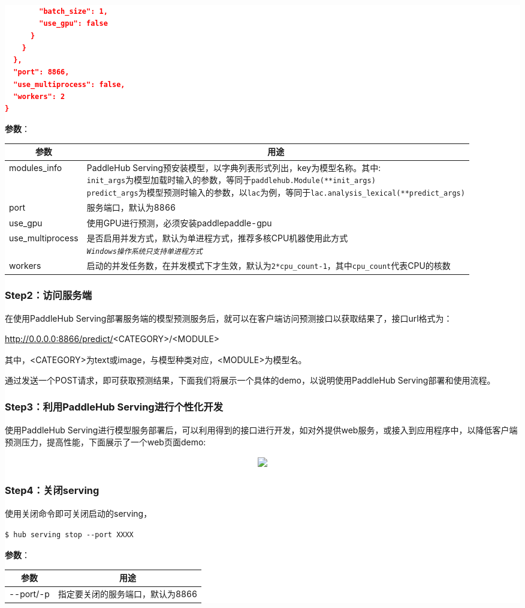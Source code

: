```json
        "batch_size": 1,
        "use_gpu": false
      }
    }
  },
  "port": 8866,
  "use_multiprocess": false,
  "workers": 2
}

```

**参数**：

|参数|用途|  
|-|-|  
|modules_info|PaddleHub Serving预安装模型，以字典列表形式列出，key为模型名称。其中:<br>`init_args`为模型加载时输入的参数，等同于`paddlehub.Module(**init_args)`<br>`predict_args`为模型预测时输入的参数，以`lac`为例，等同于`lac.analysis_lexical(**predict_args)`
|port|服务端口，默认为8866|  
|use_gpu|使用GPU进行预测，必须安装paddlepaddle-gpu|  
|use_multiprocess|是否启用并发方式，默认为单进程方式，推荐多核CPU机器使用此方式<br>*`Windows操作系统只支持单进程方式`*|
|workers|启动的并发任务数，在并发模式下才生效，默认为`2*cpu_count-1`，其中`cpu_count`代表CPU的核数|

### Step2：访问服务端

在使用PaddleHub Serving部署服务端的模型预测服务后，就可以在客户端访问预测接口以获取结果了，接口url格式为：

http://0.0.0.0:8866/predict/<CATEGORY\>/\<MODULE>

其中，\<CATEGORY>为text或image，与模型种类对应，\<MODULE>为模型名。

通过发送一个POST请求，即可获取预测结果，下面我们将展示一个具体的demo，以说明使用PaddleHub Serving部署和使用流程。


### Step3：利用PaddleHub Serving进行个性化开发
使用PaddleHub Serving进行模型服务部署后，可以利用得到的接口进行开发，如对外提供web服务，或接入到应用程序中，以降低客户端预测压力，提高性能，下面展示了一个web页面demo:

<p align="center">  

<img src="../imgs/web_demo.png" width="60%" />  

</p>  

### Step4：关闭serving
使用关闭命令即可关闭启动的serving，
```shell
$ hub serving stop --port XXXX
```
**参数**：

|参数|用途|  
|-|-|  
|--port/-p|指定要关闭的服务端口，默认为8866|  
